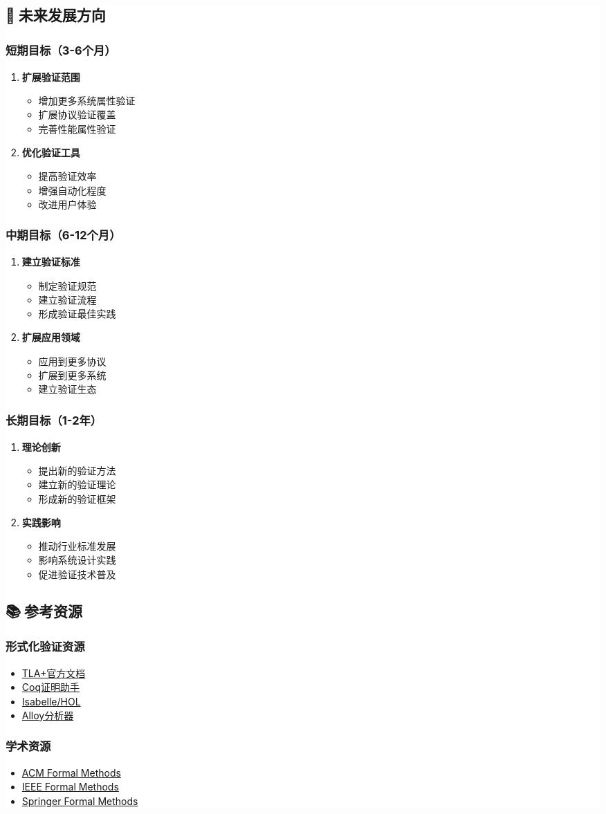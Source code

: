 ## 🚀 未来发展方向

### 短期目标（3-6个月）

1. **扩展验证范围**
   - 增加更多系统属性验证
   - 扩展协议验证覆盖
   - 完善性能属性验证

2. **优化验证工具**
   - 提高验证效率
   - 增强自动化程度
   - 改进用户体验

### 中期目标（6-12个月）

1. **建立验证标准**
   - 制定验证规范
   - 建立验证流程
   - 形成验证最佳实践

2. **扩展应用领域**
   - 应用到更多协议
   - 扩展到更多系统
   - 建立验证生态

### 长期目标（1-2年）

1. **理论创新**
   - 提出新的验证方法
   - 建立新的验证理论
   - 形成新的验证框架

2. **实践影响**
   - 推动行业标准发展
   - 影响系统设计实践
   - 促进验证技术普及

## 📚 参考资源

### 形式化验证资源

- [TLA+官方文档](https://lamport.azurewebsites.net/tla/tla.html)
- [Coq证明助手](https://coq.inria.fr/)
- [Isabelle/HOL](https://isabelle.in.tum.de/)
- [Alloy分析器](https://alloytools.org/)

### 学术资源

- [ACM Formal Methods](https://dl.acm.org/topic/ccs2012/10003752.10003790)
- [IEEE Formal Methods](https://ieeexplore.ieee.org/xpl/conhome/1000066/all-proceedings)
- [Springer Formal Methods](https://link.springer.com/journal/10009)
